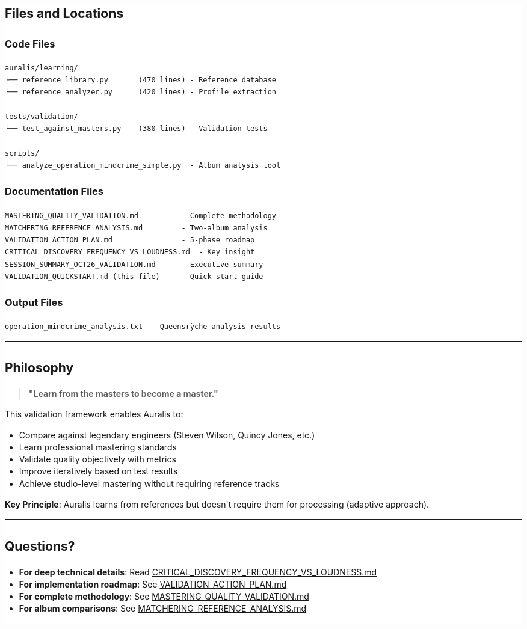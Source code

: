 ## Files and Locations

### Code Files
```
auralis/learning/
├── reference_library.py       (470 lines) - Reference database
└── reference_analyzer.py      (420 lines) - Profile extraction

tests/validation/
└── test_against_masters.py    (380 lines) - Validation tests

scripts/
└── analyze_operation_mindcrime_simple.py  - Album analysis tool
```

### Documentation Files
```
MASTERING_QUALITY_VALIDATION.md          - Complete methodology
MATCHERING_REFERENCE_ANALYSIS.md         - Two-album analysis
VALIDATION_ACTION_PLAN.md                - 5-phase roadmap
CRITICAL_DISCOVERY_FREQUENCY_VS_LOUDNESS.md  - Key insight
SESSION_SUMMARY_OCT26_VALIDATION.md      - Executive summary
VALIDATION_QUICKSTART.md (this file)     - Quick start guide
```

### Output Files
```
operation_mindcrime_analysis.txt  - Queensrÿche analysis results
```

---

## Philosophy

> **"Learn from the masters to become a master."**

This validation framework enables Auralis to:
- Compare against legendary engineers (Steven Wilson, Quincy Jones, etc.)
- Learn professional mastering standards
- Validate quality objectively with metrics
- Improve iteratively based on test results
- Achieve studio-level mastering without requiring reference tracks

**Key Principle**: Auralis learns from references but doesn't require them for processing (adaptive approach).

---

## Questions?

- **For deep technical details**: Read [CRITICAL_DISCOVERY_FREQUENCY_VS_LOUDNESS.md](CRITICAL_DISCOVERY_FREQUENCY_VS_LOUDNESS.md)
- **For implementation roadmap**: See [VALIDATION_ACTION_PLAN.md](VALIDATION_ACTION_PLAN.md)
- **For complete methodology**: See [MASTERING_QUALITY_VALIDATION.md](MASTERING_QUALITY_VALIDATION.md)
- **For album comparisons**: See [MATCHERING_REFERENCE_ANALYSIS.md](MATCHERING_REFERENCE_ANALYSIS.md)

---